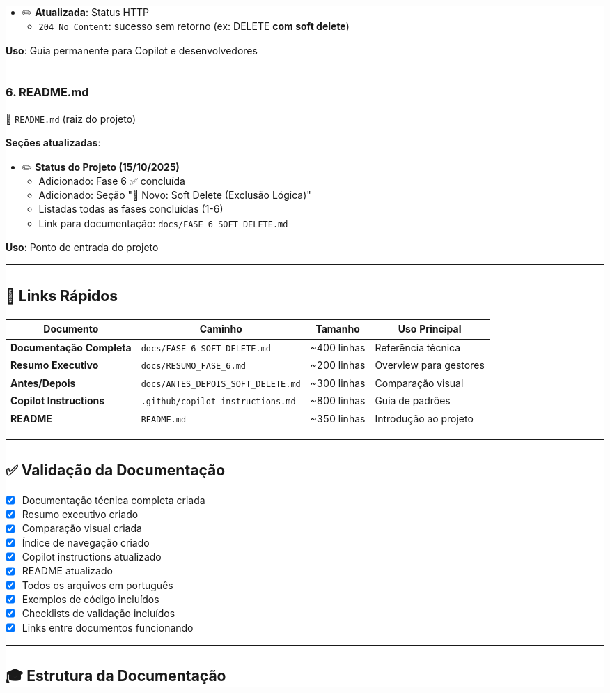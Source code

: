- ✏️ **Atualizada**: Status HTTP
  - `204 No Content`: sucesso sem retorno (ex: DELETE **com soft delete**)

**Uso**: Guia permanente para Copilot e desenvolvedores

---

### 6. **README.md**
📍 `README.md` (raiz do projeto)

**Seções atualizadas**:
- ✏️ **Status do Projeto (15/10/2025)**
  - Adicionado: Fase 6 ✅ concluída
  - Adicionado: Seção "🎉 Novo: Soft Delete (Exclusão Lógica)"
  - Listadas todas as fases concluídas (1-6)
  - Link para documentação: `docs/FASE_6_SOFT_DELETE.md`

**Uso**: Ponto de entrada do projeto

---

## 🔗 Links Rápidos

| Documento | Caminho | Tamanho | Uso Principal |
|-----------|---------|---------|---------------|
| **Documentação Completa** | `docs/FASE_6_SOFT_DELETE.md` | ~400 linhas | Referência técnica |
| **Resumo Executivo** | `docs/RESUMO_FASE_6.md` | ~200 linhas | Overview para gestores |
| **Antes/Depois** | `docs/ANTES_DEPOIS_SOFT_DELETE.md` | ~300 linhas | Comparação visual |
| **Copilot Instructions** | `.github/copilot-instructions.md` | ~800 linhas | Guia de padrões |
| **README** | `README.md` | ~350 linhas | Introdução ao projeto |

---

## ✅ Validação da Documentação

- [x] Documentação técnica completa criada
- [x] Resumo executivo criado
- [x] Comparação visual criada
- [x] Índice de navegação criado
- [x] Copilot instructions atualizado
- [x] README atualizado
- [x] Todos os arquivos em português
- [x] Exemplos de código incluídos
- [x] Checklists de validação incluídos
- [x] Links entre documentos funcionando

---

## 🎓 Estrutura da Documentação
